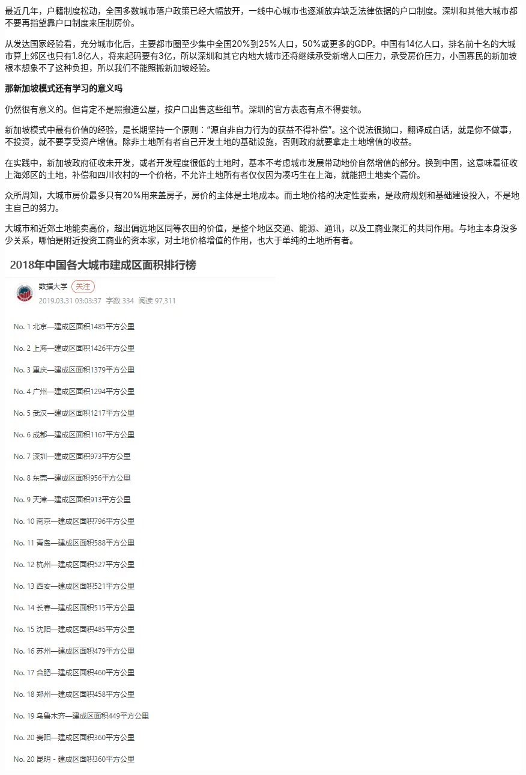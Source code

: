 最近几年，户籍制度松动，全国多数城市落户政策已经大幅放开，一线中心城市也逐渐放弃缺乏法律依据的户口制度。深圳和其他大城市都不要再指望靠户口制度来压制房价。

从发达国家经验看，充分城市化后，主要都市圈至少集中全国20%到25%人口，50%或更多的GDP。中国有14亿人口，排名前十名的大城市算上郊区也只有1.8亿人，将来起码要有3亿，所以深圳和其它内地大城市还将继续承受新增人口压力，承受房价压力，小国寡民的新加坡根本想象不了这种负担，所以我们不能照搬新加坡经验。

**那新加坡模式还有学习的意义吗**

仍然很有意义的。但肯定不是照搬造公屋，按户口出售这些细节。深圳的官方表态有点不得要领。

新加坡模式中最有价值的经验，是长期坚持一个原则：“源自非自力行为的获益不得补偿”。这个说法很拗口，翻译成白话，就是你不做事，不投资，就不要享受资产增值。除非土地所有者自己开发土地的基础设施，否则政府就要拿走土地增值的收益。

在实践中，新加坡政府征收未开发，或者开发程度很低的土地时，基本不考虑城市发展带动地价自然增值的部分。换到中国，这意味着征收上海郊区的土地，补偿和四川农村的一个价格，不允许土地所有者仅仅因为凑巧生在上海，就能把土地卖个高价。

众所周知，大城市房价最多只有20%用来盖房子，房价的主体是土地成本。而土地价格的决定性要素，是政府规划和基础建设投入，不是地主自己的努力。

大城市和近郊土地能卖高价，超出偏远地区同等农田的价值，是整个地区交通、能源、通讯，以及工商业聚汇的共同作用。与地主本身没多少关系，哪怕是附近投资工商业的资本家，对土地价格增值的作用，也大于单纯的土地所有者。

![](/images/btnews/btnews/0101_0200/0164/image11.webp)
